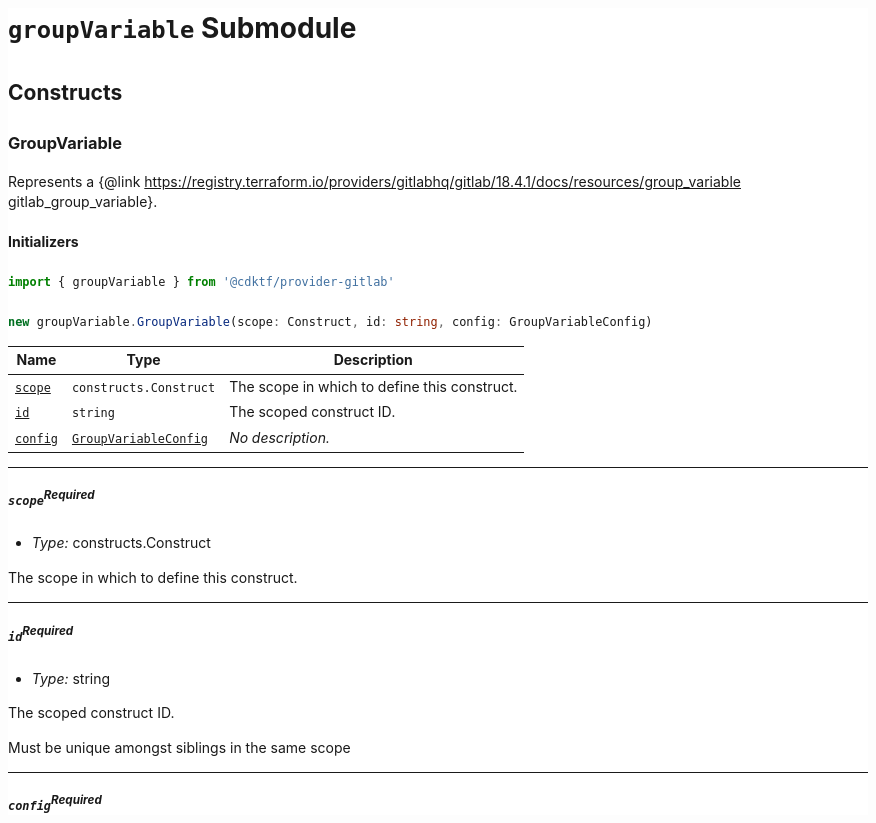 # `groupVariable` Submodule <a name="`groupVariable` Submodule" id="@cdktf/provider-gitlab.groupVariable"></a>

## Constructs <a name="Constructs" id="Constructs"></a>

### GroupVariable <a name="GroupVariable" id="@cdktf/provider-gitlab.groupVariable.GroupVariable"></a>

Represents a {@link https://registry.terraform.io/providers/gitlabhq/gitlab/18.4.1/docs/resources/group_variable gitlab_group_variable}.

#### Initializers <a name="Initializers" id="@cdktf/provider-gitlab.groupVariable.GroupVariable.Initializer"></a>

```typescript
import { groupVariable } from '@cdktf/provider-gitlab'

new groupVariable.GroupVariable(scope: Construct, id: string, config: GroupVariableConfig)
```

| **Name** | **Type** | **Description** |
| --- | --- | --- |
| <code><a href="#@cdktf/provider-gitlab.groupVariable.GroupVariable.Initializer.parameter.scope">scope</a></code> | <code>constructs.Construct</code> | The scope in which to define this construct. |
| <code><a href="#@cdktf/provider-gitlab.groupVariable.GroupVariable.Initializer.parameter.id">id</a></code> | <code>string</code> | The scoped construct ID. |
| <code><a href="#@cdktf/provider-gitlab.groupVariable.GroupVariable.Initializer.parameter.config">config</a></code> | <code><a href="#@cdktf/provider-gitlab.groupVariable.GroupVariableConfig">GroupVariableConfig</a></code> | *No description.* |

---

##### `scope`<sup>Required</sup> <a name="scope" id="@cdktf/provider-gitlab.groupVariable.GroupVariable.Initializer.parameter.scope"></a>

- *Type:* constructs.Construct

The scope in which to define this construct.

---

##### `id`<sup>Required</sup> <a name="id" id="@cdktf/provider-gitlab.groupVariable.GroupVariable.Initializer.parameter.id"></a>

- *Type:* string

The scoped construct ID.

Must be unique amongst siblings in the same scope

---

##### `config`<sup>Required</sup> <a name="config" id="@cdktf/provider-gitlab.groupVariable.GroupVariable.Initializer.parameter.config"></a>
